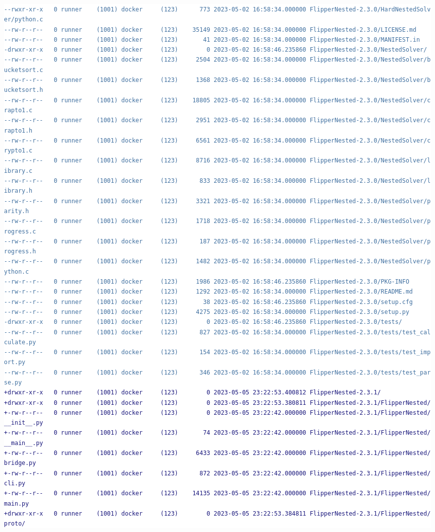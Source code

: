```diff
--rwxr-xr-x   0 runner    (1001) docker     (123)      773 2023-05-02 16:58:34.000000 FlipperNested-2.3.0/HardNestedSolver/python.c
--rw-r--r--   0 runner    (1001) docker     (123)    35149 2023-05-02 16:58:34.000000 FlipperNested-2.3.0/LICENSE.md
--rw-r--r--   0 runner    (1001) docker     (123)       41 2023-05-02 16:58:34.000000 FlipperNested-2.3.0/MANIFEST.in
-drwxr-xr-x   0 runner    (1001) docker     (123)        0 2023-05-02 16:58:46.235860 FlipperNested-2.3.0/NestedSolver/
--rw-r--r--   0 runner    (1001) docker     (123)     2504 2023-05-02 16:58:34.000000 FlipperNested-2.3.0/NestedSolver/bucketsort.c
--rw-r--r--   0 runner    (1001) docker     (123)     1368 2023-05-02 16:58:34.000000 FlipperNested-2.3.0/NestedSolver/bucketsort.h
--rw-r--r--   0 runner    (1001) docker     (123)    18805 2023-05-02 16:58:34.000000 FlipperNested-2.3.0/NestedSolver/crapto1.c
--rw-r--r--   0 runner    (1001) docker     (123)     2951 2023-05-02 16:58:34.000000 FlipperNested-2.3.0/NestedSolver/crapto1.h
--rw-r--r--   0 runner    (1001) docker     (123)     6561 2023-05-02 16:58:34.000000 FlipperNested-2.3.0/NestedSolver/crypto1.c
--rw-r--r--   0 runner    (1001) docker     (123)     8716 2023-05-02 16:58:34.000000 FlipperNested-2.3.0/NestedSolver/library.c
--rw-r--r--   0 runner    (1001) docker     (123)      833 2023-05-02 16:58:34.000000 FlipperNested-2.3.0/NestedSolver/library.h
--rw-r--r--   0 runner    (1001) docker     (123)     3321 2023-05-02 16:58:34.000000 FlipperNested-2.3.0/NestedSolver/parity.h
--rw-r--r--   0 runner    (1001) docker     (123)     1718 2023-05-02 16:58:34.000000 FlipperNested-2.3.0/NestedSolver/progress.c
--rw-r--r--   0 runner    (1001) docker     (123)      187 2023-05-02 16:58:34.000000 FlipperNested-2.3.0/NestedSolver/progress.h
--rw-r--r--   0 runner    (1001) docker     (123)     1482 2023-05-02 16:58:34.000000 FlipperNested-2.3.0/NestedSolver/python.c
--rw-r--r--   0 runner    (1001) docker     (123)     1986 2023-05-02 16:58:46.235860 FlipperNested-2.3.0/PKG-INFO
--rw-r--r--   0 runner    (1001) docker     (123)     1292 2023-05-02 16:58:34.000000 FlipperNested-2.3.0/README.md
--rw-r--r--   0 runner    (1001) docker     (123)       38 2023-05-02 16:58:46.235860 FlipperNested-2.3.0/setup.cfg
--rw-r--r--   0 runner    (1001) docker     (123)     4275 2023-05-02 16:58:34.000000 FlipperNested-2.3.0/setup.py
-drwxr-xr-x   0 runner    (1001) docker     (123)        0 2023-05-02 16:58:46.235860 FlipperNested-2.3.0/tests/
--rw-r--r--   0 runner    (1001) docker     (123)      827 2023-05-02 16:58:34.000000 FlipperNested-2.3.0/tests/test_calculate.py
--rw-r--r--   0 runner    (1001) docker     (123)      154 2023-05-02 16:58:34.000000 FlipperNested-2.3.0/tests/test_import.py
--rw-r--r--   0 runner    (1001) docker     (123)      346 2023-05-02 16:58:34.000000 FlipperNested-2.3.0/tests/test_parse.py
+drwxr-xr-x   0 runner    (1001) docker     (123)        0 2023-05-05 23:22:53.400812 FlipperNested-2.3.1/
+drwxr-xr-x   0 runner    (1001) docker     (123)        0 2023-05-05 23:22:53.380811 FlipperNested-2.3.1/FlipperNested/
+-rw-r--r--   0 runner    (1001) docker     (123)        0 2023-05-05 23:22:42.000000 FlipperNested-2.3.1/FlipperNested/__init__.py
+-rw-r--r--   0 runner    (1001) docker     (123)       74 2023-05-05 23:22:42.000000 FlipperNested-2.3.1/FlipperNested/__main__.py
+-rw-r--r--   0 runner    (1001) docker     (123)     6433 2023-05-05 23:22:42.000000 FlipperNested-2.3.1/FlipperNested/bridge.py
+-rw-r--r--   0 runner    (1001) docker     (123)      872 2023-05-05 23:22:42.000000 FlipperNested-2.3.1/FlipperNested/cli.py
+-rw-r--r--   0 runner    (1001) docker     (123)    14135 2023-05-05 23:22:42.000000 FlipperNested-2.3.1/FlipperNested/main.py
+drwxr-xr-x   0 runner    (1001) docker     (123)        0 2023-05-05 23:22:53.384811 FlipperNested-2.3.1/FlipperNested/proto/
```